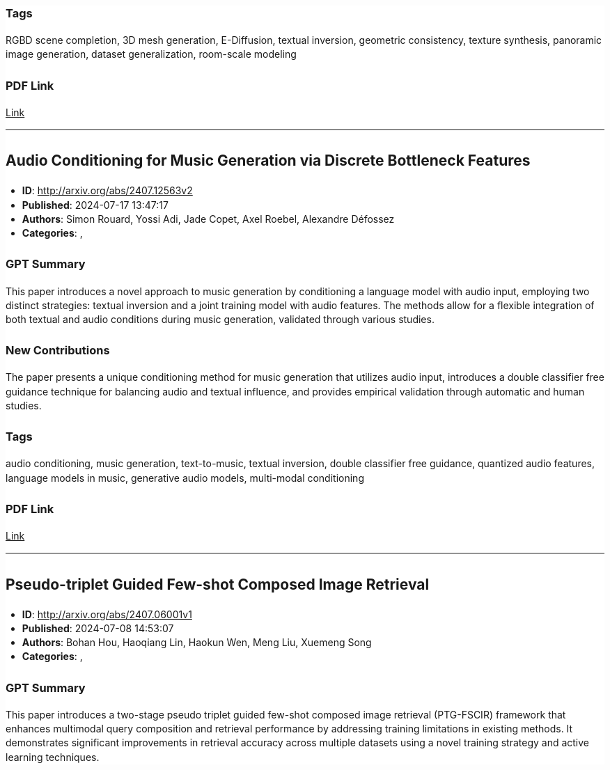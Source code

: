 ### Tags
RGBD scene completion,  3D mesh generation,  E-Diffusion,  textual inversion,  geometric consistency,  texture synthesis,  panoramic image generation,  dataset generalization,  room-scale modeling

### PDF Link
[Link](http://arxiv.org/pdf/2407.12939v3)

---

## Audio Conditioning for Music Generation via Discrete Bottleneck Features

- **ID**: http://arxiv.org/abs/2407.12563v2
- **Published**: 2024-07-17 13:47:17
- **Authors**: Simon Rouard, Yossi Adi, Jade Copet, Axel Roebel, Alexandre Défossez
- **Categories**: , 

### GPT Summary
This paper introduces a novel approach to music generation by conditioning a language model with audio input, employing two distinct strategies: textual inversion and a joint training model with audio features. The methods allow for a flexible integration of both textual and audio conditions during music generation, validated through various studies.

### New Contributions
The paper presents a unique conditioning method for music generation that utilizes audio input, introduces a double classifier free guidance technique for balancing audio and textual influence, and provides empirical validation through automatic and human studies.

### Tags
audio conditioning,  music generation,  text-to-music,  textual inversion,  double classifier free guidance,  quantized audio features,  language models in music,  generative audio models,  multi-modal conditioning

### PDF Link
[Link](http://arxiv.org/pdf/2407.12563v2)

---

## Pseudo-triplet Guided Few-shot Composed Image Retrieval

- **ID**: http://arxiv.org/abs/2407.06001v1
- **Published**: 2024-07-08 14:53:07
- **Authors**: Bohan Hou, Haoqiang Lin, Haokun Wen, Meng Liu, Xuemeng Song
- **Categories**: , 

### GPT Summary
This paper introduces a two-stage pseudo triplet guided few-shot composed image retrieval (PTG-FSCIR) framework that enhances multimodal query composition and retrieval performance by addressing training limitations in existing methods. It demonstrates significant improvements in retrieval accuracy across multiple datasets using a novel training strategy and active learning techniques.
